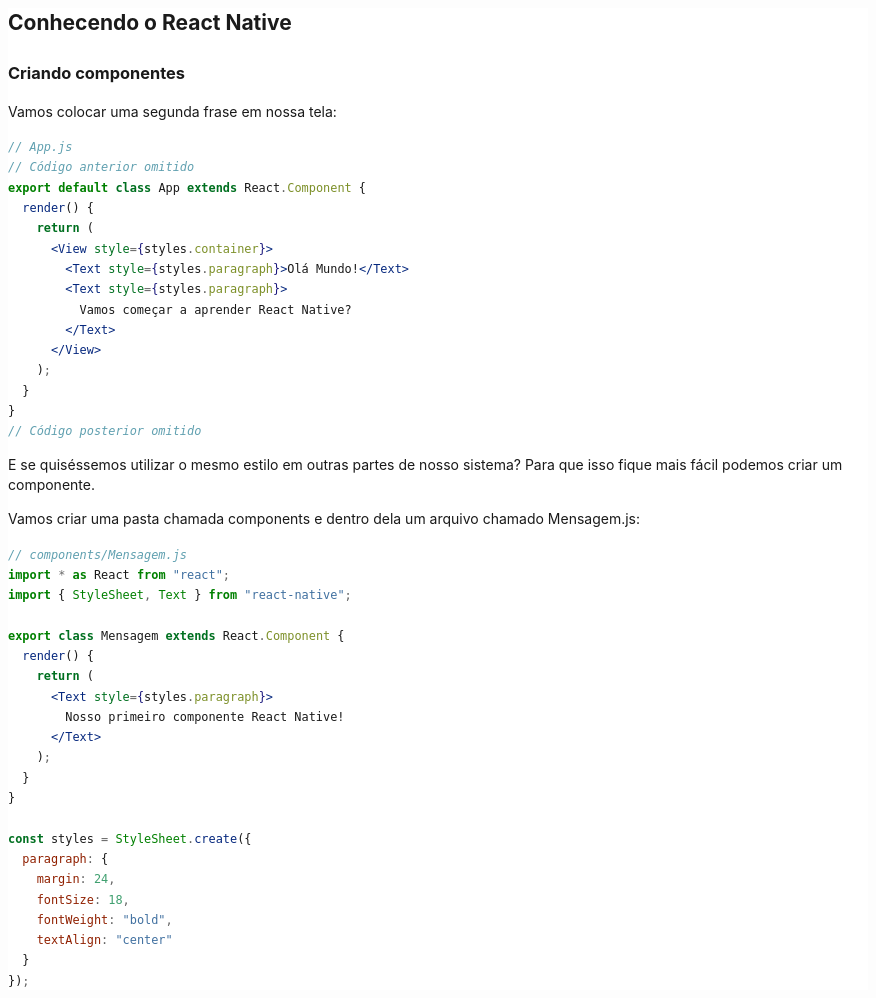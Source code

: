 ## Conhecendo o React Native

### Criando componentes

Vamos colocar uma segunda frase em nossa tela:

```jsx
// App.js
// Código anterior omitido
export default class App extends React.Component {
  render() {
    return (
      <View style={styles.container}>
        <Text style={styles.paragraph}>Olá Mundo!</Text>
        <Text style={styles.paragraph}>
          Vamos começar a aprender React Native?
        </Text>
      </View>
    );
  }
}
// Código posterior omitido
```

E se quiséssemos utilizar o mesmo estilo em outras partes de nosso sistema? Para que isso fique mais fácil podemos criar um componente.

Vamos criar uma pasta chamada components e dentro dela um arquivo chamado Mensagem.js:

```jsx
// components/Mensagem.js
import * as React from "react";
import { StyleSheet, Text } from "react-native";

export class Mensagem extends React.Component {
  render() {
    return (
      <Text style={styles.paragraph}>
        Nosso primeiro componente React Native!
      </Text>
    );
  }
}

const styles = StyleSheet.create({
  paragraph: {
    margin: 24,
    fontSize: 18,
    fontWeight: "bold",
    textAlign: "center"
  }
});
```
